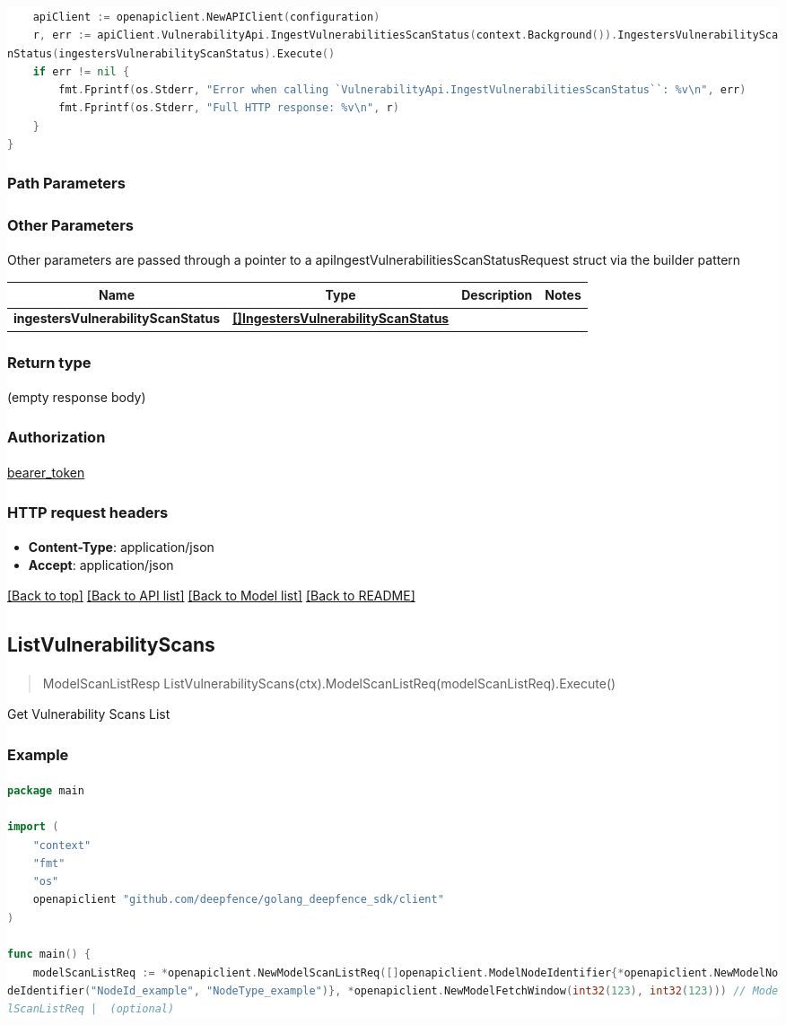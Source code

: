 ```go
    apiClient := openapiclient.NewAPIClient(configuration)
    r, err := apiClient.VulnerabilityApi.IngestVulnerabilitiesScanStatus(context.Background()).IngestersVulnerabilityScanStatus(ingestersVulnerabilityScanStatus).Execute()
    if err != nil {
        fmt.Fprintf(os.Stderr, "Error when calling `VulnerabilityApi.IngestVulnerabilitiesScanStatus``: %v\n", err)
        fmt.Fprintf(os.Stderr, "Full HTTP response: %v\n", r)
    }
}
```

### Path Parameters



### Other Parameters

Other parameters are passed through a pointer to a apiIngestVulnerabilitiesScanStatusRequest struct via the builder pattern


Name | Type | Description  | Notes
------------- | ------------- | ------------- | -------------
 **ingestersVulnerabilityScanStatus** | [**[]IngestersVulnerabilityScanStatus**](IngestersVulnerabilityScanStatus.md) |  | 

### Return type

 (empty response body)

### Authorization

[bearer_token](../README.md#bearer_token)

### HTTP request headers

- **Content-Type**: application/json
- **Accept**: application/json

[[Back to top]](#) [[Back to API list]](../README.md#documentation-for-api-endpoints)
[[Back to Model list]](../README.md#documentation-for-models)
[[Back to README]](../README.md)


## ListVulnerabilityScans

> ModelScanListResp ListVulnerabilityScans(ctx).ModelScanListReq(modelScanListReq).Execute()

Get Vulnerability Scans List



### Example

```go
package main

import (
    "context"
    "fmt"
    "os"
    openapiclient "github.com/deepfence/golang_deepfence_sdk/client"
)

func main() {
    modelScanListReq := *openapiclient.NewModelScanListReq([]openapiclient.ModelNodeIdentifier{*openapiclient.NewModelNodeIdentifier("NodeId_example", "NodeType_example")}, *openapiclient.NewModelFetchWindow(int32(123), int32(123))) // ModelScanListReq |  (optional)
```